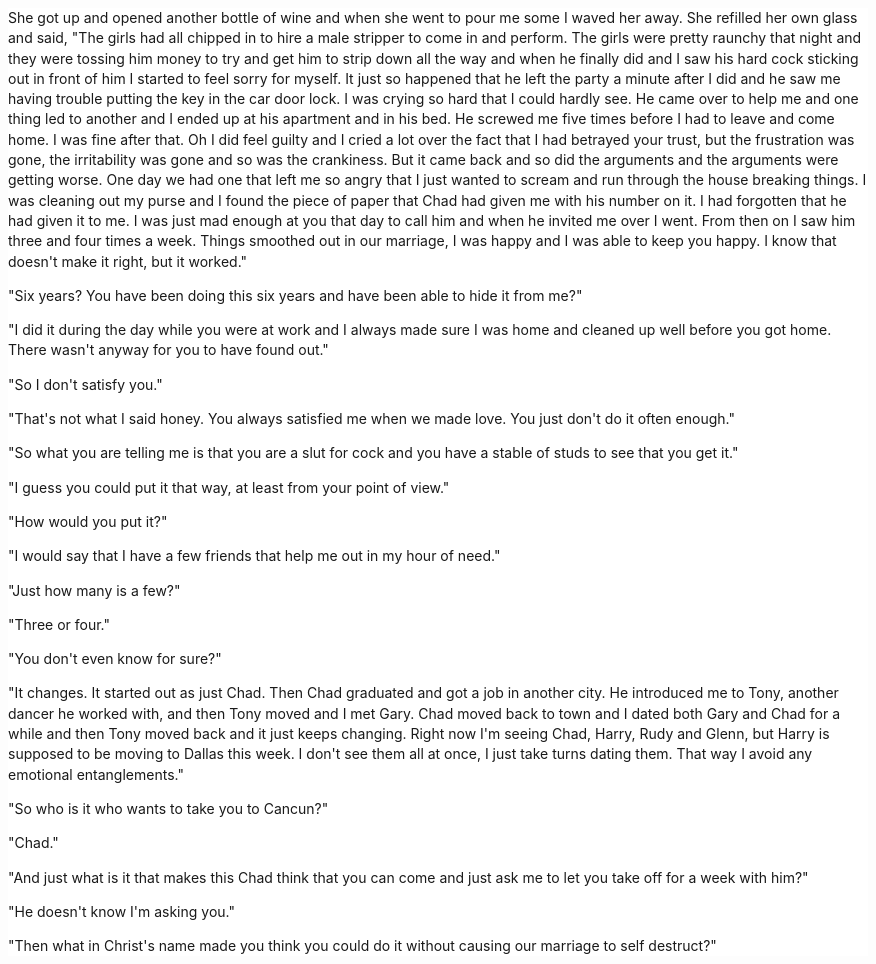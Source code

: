  She got up and opened another bottle of wine and when she went to pour me some I waved her away. She refilled her own glass and said, "The girls had all chipped in to hire a male stripper to come in and perform. The girls were pretty raunchy that night and they were tossing him money to try and get him to strip down all the way and when he finally did and I saw his hard cock sticking out in front of him I started to feel sorry for myself. It just so happened that he left the party a minute after I did and he saw me having trouble putting the key in the car door lock. I was crying so hard that I could hardly see. He came over to help me and one thing led to another and I ended up at his apartment and in his bed. He screwed me five times before I had to leave and come home. I was fine after that. Oh I did feel guilty and I cried a lot over the fact that I had betrayed your trust, but the frustration was gone, the irritability was gone and so was the crankiness. But it came back and so did the arguments and the arguments were getting worse. One day we had one that left me so angry that I just wanted to scream and run through the house breaking things. I was cleaning out my purse and I found the piece of paper that Chad had given me with his number on it. I had forgotten that he had given it to me. I was just mad enough at you that day to call him and when he invited me over I went. From then on I saw him three and four times a week. Things smoothed out in our marriage, I was happy and I was able to keep you happy. I know that doesn't make it right, but it worked." 

 "Six years? You have been doing this six years and have been able to hide it from me?" 

 "I did it during the day while you were at work and I always made sure I was home and cleaned up well before you got home. There wasn't anyway for you to have found out." 

 "So I don't satisfy you." 

 "That's not what I said honey. You always satisfied me when we made love. You just don't do it often enough." 

 "So what you are telling me is that you are a slut for cock and you have a stable of studs to see that you get it." 

 "I guess you could put it that way, at least from your point of view." 

 "How would you put it?" 

 "I would say that I have a few friends that help me out in my hour of need." 

 "Just how many is a few?" 

 "Three or four." 

 "You don't even know for sure?" 

 "It changes. It started out as just Chad. Then Chad graduated and got a job in another city. He introduced me to Tony, another dancer he worked with, and then Tony moved and I met Gary. Chad moved back to town and I dated both Gary and Chad for a while and then Tony moved back and it just keeps changing. Right now I'm seeing Chad, Harry, Rudy and Glenn, but Harry is supposed to be moving to Dallas this week. I don't see them all at once, I just take turns dating them. That way I avoid any emotional entanglements." 

 "So who is it who wants to take you to Cancun?" 

 "Chad." 

 "And just what is it that makes this Chad think that you can come and just ask me to let you take off for a week with him?" 

 "He doesn't know I'm asking you." 

 "Then what in Christ's name made you think you could do it without causing our marriage to self destruct?" 
